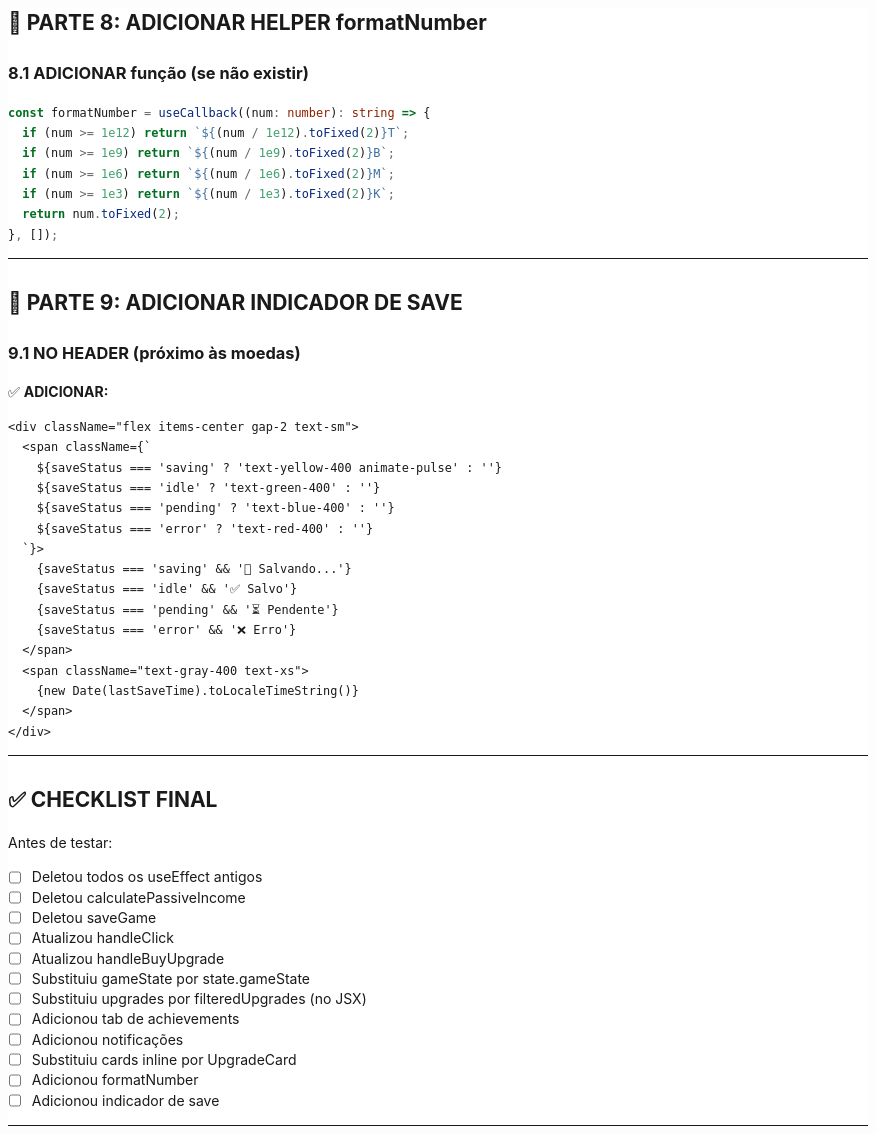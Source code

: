 
## 📝 PARTE 8: ADICIONAR HELPER formatNumber

### 8.1 ADICIONAR função (se não existir)

```typescript
const formatNumber = useCallback((num: number): string => {
  if (num >= 1e12) return `${(num / 1e12).toFixed(2)}T`;
  if (num >= 1e9) return `${(num / 1e9).toFixed(2)}B`;
  if (num >= 1e6) return `${(num / 1e6).toFixed(2)}M`;
  if (num >= 1e3) return `${(num / 1e3).toFixed(2)}K`;
  return num.toFixed(2);
}, []);
```

---

## 📝 PARTE 9: ADICIONAR INDICADOR DE SAVE

### 9.1 NO HEADER (próximo às moedas)

✅ **ADICIONAR:**
```tsx
<div className="flex items-center gap-2 text-sm">
  <span className={`
    ${saveStatus === 'saving' ? 'text-yellow-400 animate-pulse' : ''}
    ${saveStatus === 'idle' ? 'text-green-400' : ''}
    ${saveStatus === 'pending' ? 'text-blue-400' : ''}
    ${saveStatus === 'error' ? 'text-red-400' : ''}
  `}>
    {saveStatus === 'saving' && '💾 Salvando...'}
    {saveStatus === 'idle' && '✅ Salvo'}
    {saveStatus === 'pending' && '⏳ Pendente'}
    {saveStatus === 'error' && '❌ Erro'}
  </span>
  <span className="text-gray-400 text-xs">
    {new Date(lastSaveTime).toLocaleTimeString()}
  </span>
</div>
```

---

## ✅ CHECKLIST FINAL

Antes de testar:

- [ ] Deletou todos os useEffect antigos
- [ ] Deletou calculatePassiveIncome
- [ ] Deletou saveGame
- [ ] Atualizou handleClick
- [ ] Atualizou handleBuyUpgrade
- [ ] Substituiu gameState por state.gameState
- [ ] Substituiu upgrades por filteredUpgrades (no JSX)
- [ ] Adicionou tab de achievements
- [ ] Adicionou notificações
- [ ] Substituiu cards inline por UpgradeCard
- [ ] Adicionou formatNumber
- [ ] Adicionou indicador de save

---